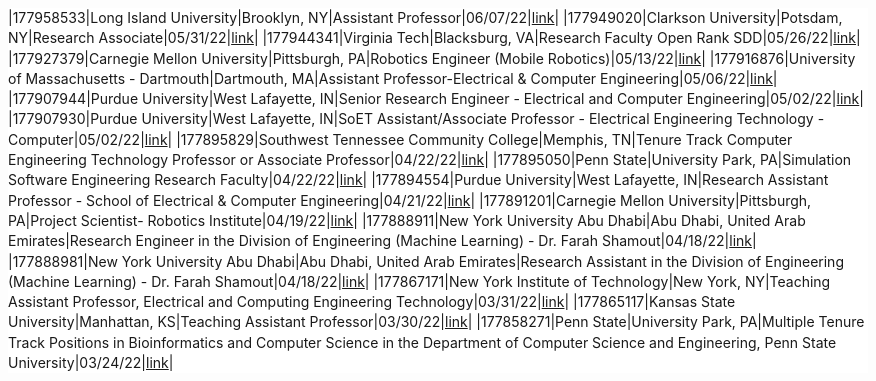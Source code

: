 |177958533|Long Island University|Brooklyn, NY|Assistant Professor|06/07/22|[link](https://www.higheredjobs.com/faculty/details.cfm?JobCode=177958533&Title=Assistant%20Professor)|
|177949020|Clarkson University|Potsdam, NY|Research Associate|05/31/22|[link](https://www.higheredjobs.com/faculty/details.cfm?JobCode=177949020&Title=Research%20Associate)|
|177944341|Virginia Tech|Blacksburg, VA|Research Faculty Open Rank SDD|05/26/22|[link](https://www.higheredjobs.com/faculty/details.cfm?JobCode=177944341&Title=Research%20Faculty%20Open%20Rank%20SDD)|
|177927379|Carnegie Mellon University|Pittsburgh, PA|Robotics Engineer (Mobile Robotics)|05/13/22|[link](https://www.higheredjobs.com/faculty/details.cfm?JobCode=177927379&Title=Robotics%20Engineer%20%28Mobile%20Robotics%29)|
|177916876|University of Massachusetts - Dartmouth|Dartmouth, MA|Assistant Professor-Electrical & Computer Engineering|05/06/22|[link](https://www.higheredjobs.com/faculty/details.cfm?JobCode=177916876&Title=Assistant%20Professor%2DElectrical%20%26amp%3B%20Computer%20Engineering)|
|177907944|Purdue University|West Lafayette, IN|Senior Research Engineer - Electrical and Computer Engineering|05/02/22|[link](https://www.higheredjobs.com/faculty/details.cfm?JobCode=177907944&Title=Senior%20Research%20Engineer%20%2D%20Electrical%20and%20Computer%20Engineering)|
|177907930|Purdue University|West Lafayette, IN|SoET Assistant/Associate Professor - Electrical Engineering Technology - Computer|05/02/22|[link](https://www.higheredjobs.com/faculty/details.cfm?JobCode=177907930&Title=SoET%20Assistant%2FAssociate%20Professor%20%2D%20Electrical%20Engineering%20Technology%20%2D%20Computer)|
|177895829|Southwest Tennessee Community College|Memphis, TN|Tenure Track Computer Engineering Technology Professor or Associate Professor|04/22/22|[link](https://www.higheredjobs.com/faculty/details.cfm?JobCode=177895829&Title=Tenure%20Track%20Computer%20Engineering%20Technology%20Professor%20or%20Associate%20Professor)|
|177895050|Penn State|University Park, PA|Simulation Software Engineering Research Faculty|04/22/22|[link](https://www.higheredjobs.com/faculty/details.cfm?JobCode=177895050&Title=Simulation%20Software%20Engineering%20Research%20Faculty)|
|177894554|Purdue University|West Lafayette, IN|Research Assistant Professor - School of Electrical & Computer Engineering|04/21/22|[link](https://www.higheredjobs.com/faculty/details.cfm?JobCode=177894554&Title=Research%20Assistant%20Professor%20%2D%20School%20of%20Electrical%20%26amp%3B%20Computer%20Engineering)|
|177891201|Carnegie Mellon University|Pittsburgh, PA|Project Scientist- Robotics Institute|04/19/22|[link](https://www.higheredjobs.com/faculty/details.cfm?JobCode=177891201&Title=Project%20Scientist%2D%20Robotics%20Institute)|
|177888911|New York University Abu Dhabi|Abu Dhabi, United Arab Emirates|Research Engineer in the Division of Engineering (Machine Learning) - Dr. Farah Shamout|04/18/22|[link](https://www.higheredjobs.com/faculty/details.cfm?JobCode=177888911&Title=Research%20Engineer%20in%20the%20Division%20of%20Engineering%20%28Machine%20Learning%29%20%2D%20Dr%2E%20Farah%20Shamout)|
|177888981|New York University Abu Dhabi|Abu Dhabi, United Arab Emirates|Research Assistant in the Division of Engineering (Machine Learning) - Dr. Farah Shamout|04/18/22|[link](https://www.higheredjobs.com/faculty/details.cfm?JobCode=177888981&Title=Research%20Assistant%20in%20the%20Division%20of%20Engineering%20%28Machine%20Learning%29%20%2D%20Dr%2E%20Farah%20Shamout)|
|177867171|New York Institute of Technology|New York, NY|Teaching Assistant Professor, Electrical and Computing Engineering Technology|03/31/22|[link](https://www.higheredjobs.com/faculty/details.cfm?JobCode=177867171&Title=Teaching%20Assistant%20Professor%2C%20Electrical%20and%20Computing%20Engineering%20Technology)|
|177865117|Kansas State University|Manhattan, KS|Teaching Assistant Professor|03/30/22|[link](https://www.higheredjobs.com/faculty/details.cfm?JobCode=177865117&Title=Teaching%20Assistant%20Professor)|
|177858271|Penn State|University Park, PA|Multiple Tenure Track Positions in Bioinformatics and Computer Science in the Department of Computer Science and Engineering, Penn State University|03/24/22|[link](https://www.higheredjobs.com/faculty/details.cfm?JobCode=177858271&Title=Multiple%20Tenure%20Track%20Positions%20in%20Bioinformatics%20and%20Computer%20Science%20in%20the%20Department%20of%20Computer%20Science%20and%20Engineering%2C%20Penn%20State%20University)|
